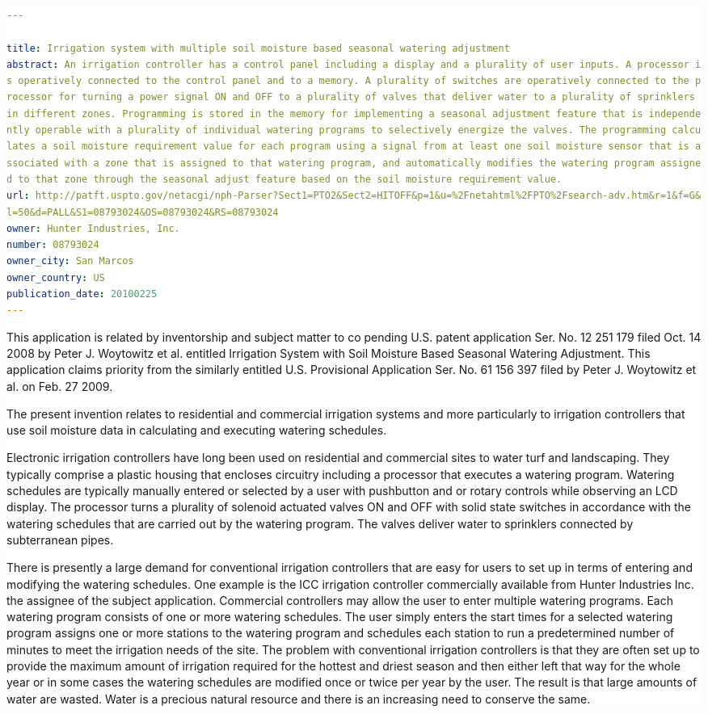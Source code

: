 ```yaml
---

title: Irrigation system with multiple soil moisture based seasonal watering adjustment
abstract: An irrigation controller has a control panel including a display and a plurality of user inputs. A processor is operatively connected to the control panel and to a memory. A plurality of switches are operatively connected to the processor for turning a power signal ON and OFF to a plurality of valves that deliver water to a plurality of sprinklers in different zones. Programming is stored in the memory for implementing a seasonal adjustment feature that is independently operable with a plurality of individual watering programs to selectively energize the valves. The programming calculates a soil moisture requirement value for each program using a signal from at least one soil moisture sensor that is associated with a zone that is assigned to that watering program, and automatically modifies the watering program assigned to that zone through the seasonal adjust feature based on the soil moisture requirement value.
url: http://patft.uspto.gov/netacgi/nph-Parser?Sect1=PTO2&Sect2=HITOFF&p=1&u=%2Fnetahtml%2FPTO%2Fsearch-adv.htm&r=1&f=G&l=50&d=PALL&S1=08793024&OS=08793024&RS=08793024
owner: Hunter Industries, Inc.
number: 08793024
owner_city: San Marcos
owner_country: US
publication_date: 20100225
---
```

This application is related by inventorship and subject matter to co pending U.S. patent application Ser. No. 12 251 179 filed Oct. 14 2008 by Peter J. Woytowitz et al. entitled Irrigation System with Soil Moisture Based Seasonal Watering Adjustment. This application claims priority from the similarly entitled U.S. Provisional Application Ser. No. 61 156 397 filed by Peter J. Woytowitz et al. on Feb. 27 2009.

The present invention relates to residential and commercial irrigation systems and more particularly to irrigation controllers that use soil moisture data in calculating and executing watering schedules.

Electronic irrigation controllers have long been used on residential and commercial sites to water turf and landscaping. They typically comprise a plastic housing that encloses circuitry including a processor that executes a watering program. Watering schedules are typically manually entered or selected by a user with pushbutton and or rotary controls while observing an LCD display. The processor turns a plurality of solenoid actuated valves ON and OFF with solid state switches in accordance with the watering schedules that are carried out by the watering program. The valves deliver water to sprinklers connected by subterranean pipes.

There is presently a large demand for conventional irrigation controllers that are easy for users to set up in terms of entering and modifying the watering schedules. One example is the ICC irrigation controller commercially available from Hunter Industries Inc. the assignee of the subject application. Commercial controllers may allow the user to enter multiple watering programs. Each watering program consists of one or more watering schedules. The user simply enters the start times for a selected watering program assigns one or more stations to the watering program and schedules each station to run a predetermined number of minutes to meet the irrigation needs of the site. The problem with conventional irrigation controllers is that they are often set up to provide the maximum amount of irrigation required for the hottest and driest season and then either left that way for the whole year or in some cases the watering schedules are modified once or twice per year by the user. The result is that large amounts of water are wasted. Water is a precious natural resource and there is an increasing need to conserve the same.
